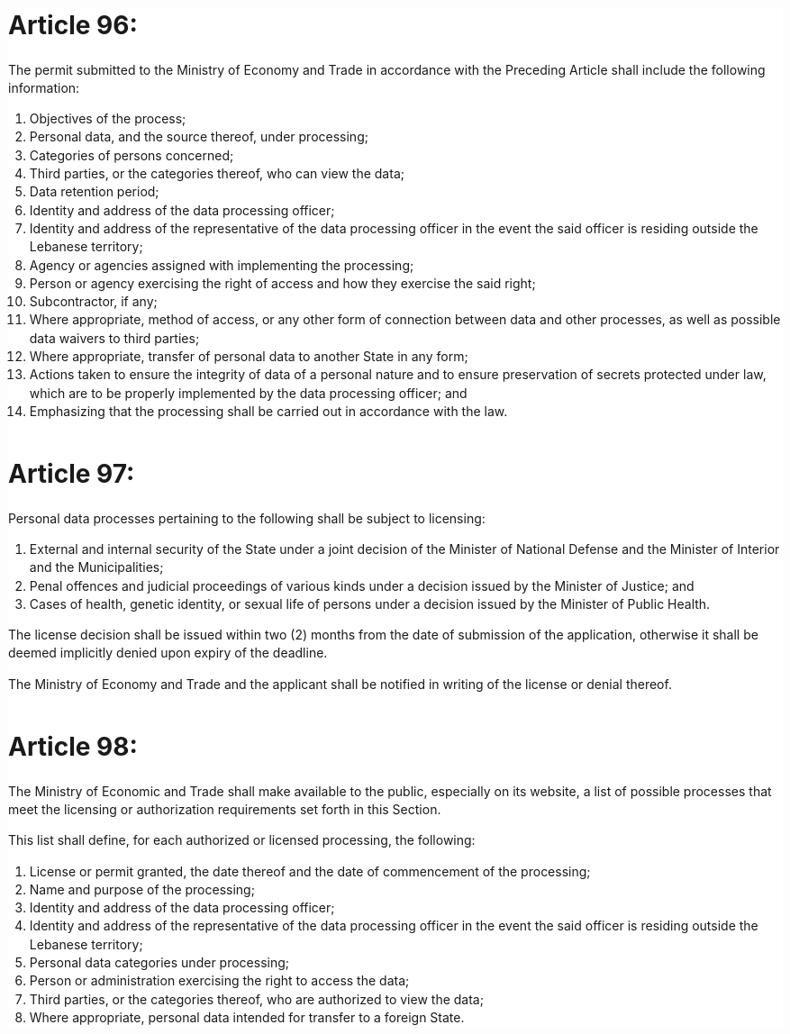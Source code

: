 # Article 96:

The permit submitted to the Ministry of Economy and Trade in accordance with the Preceding Article shall include the following information:

1. Objectives of the process;  
2. Personal data, and the source thereof, under processing;  
3. Categories of persons concerned;  
4. Third parties, or the categories thereof, who can view the data;  
5. Data retention period;  
6. Identity and address of the data processing officer;  
7. Identity and address of the representative of the data processing officer in the event the said officer is residing outside the Lebanese territory;  
8. Agency or agencies assigned with implementing the processing;  
9. Person or agency exercising the right of access and how they exercise the said right;  
10. Subcontractor, if any;  
11. Where appropriate, method of access, or any other form of connection between data and other processes, as well as possible data waivers to third parties;  
12. Where appropriate, transfer of personal data to another State in any form;  
13. Actions taken to ensure the integrity of data of a personal nature and to ensure preservation of secrets protected under law, which are to be properly implemented by the data processing officer; and  
14. Emphasizing that the processing shall be carried out in accordance with the law.

# Article 97:

Personal data processes pertaining to the following shall be subject to licensing:

1. External and internal security of the State under a joint decision of the Minister of National Defense and the Minister of Interior and the Municipalities;  
2. Penal offences and judicial proceedings of various kinds under a decision issued by the Minister of Justice; and  
3. Cases of health, genetic identity, or sexual life of persons under a decision issued by the Minister of Public Health.

The license decision shall be issued within two (2) months from the date of submission of the application, otherwise it shall be deemed implicitly denied upon expiry of the deadline.

The Ministry of Economy and Trade and the applicant shall be notified in writing of the license or denial thereof.

# Article 98:

The Ministry of Economic and Trade shall make available to the public, especially on its website, a list of possible processes that meet the licensing or authorization requirements set forth in this Section.

This list shall define, for each authorized or licensed processing, the following:

1. License or permit granted, the date thereof and the date of commencement of the processing;  
2. Name and purpose of the processing;  
3. Identity and address of the data processing officer;  
4. Identity and address of the representative of the data processing officer in the event the said officer is residing outside the Lebanese territory;  
5. Personal data categories under processing;  
6. Person or administration exercising the right to access the data;  
7. Third parties, or the categories thereof, who are authorized to view the data;  
8. Where appropriate, personal data intended for transfer to a foreign State.
